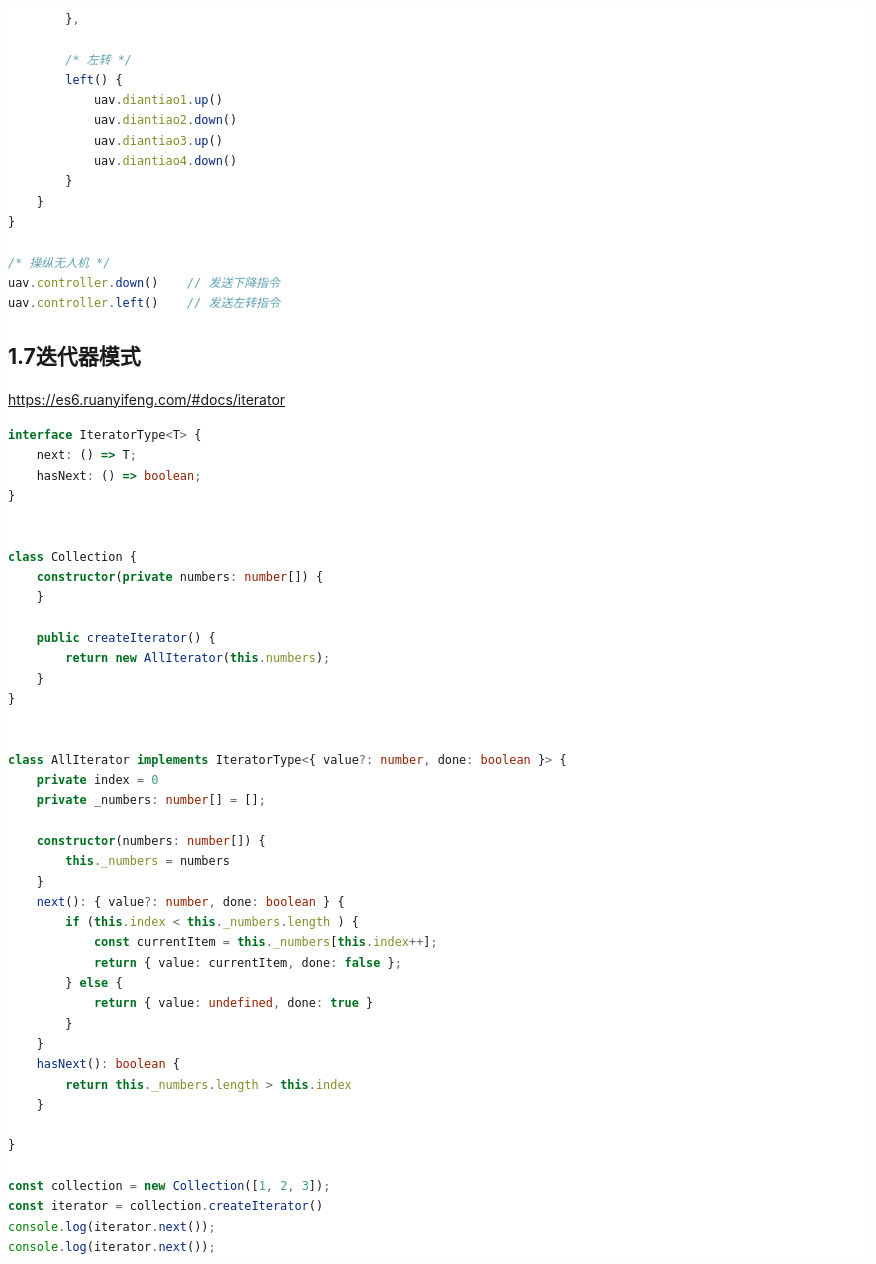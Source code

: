 ```js
        },
        
        /* 左转 */
        left() {
            uav.diantiao1.up()
            uav.diantiao2.down()
            uav.diantiao3.up()
            uav.diantiao4.down()
        }
    }
}

/* 操纵无人机 */
uav.controller.down()    // 发送下降指令
uav.controller.left()    // 发送左转指令
```

## 1.7迭代器模式

https://es6.ruanyifeng.com/#docs/iterator

``` typescript
interface IteratorType<T> {
    next: () => T;
    hasNext: () => boolean;
}


class Collection {
    constructor(private numbers: number[]) {
    }

    public createIterator() {
        return new AllIterator(this.numbers);
    }
}


class AllIterator implements IteratorType<{ value?: number, done: boolean }> {
    private index = 0
    private _numbers: number[] = [];

    constructor(numbers: number[]) {
        this._numbers = numbers
    }
    next(): { value?: number, done: boolean } {
        if (this.index < this._numbers.length ) {
            const currentItem = this._numbers[this.index++];
            return { value: currentItem, done: false };
        } else {
            return { value: undefined, done: true }
        }
    }
    hasNext(): boolean {
        return this._numbers.length > this.index
    }

}

const collection = new Collection([1, 2, 3]);
const iterator = collection.createIterator()
console.log(iterator.next());
console.log(iterator.next());
```